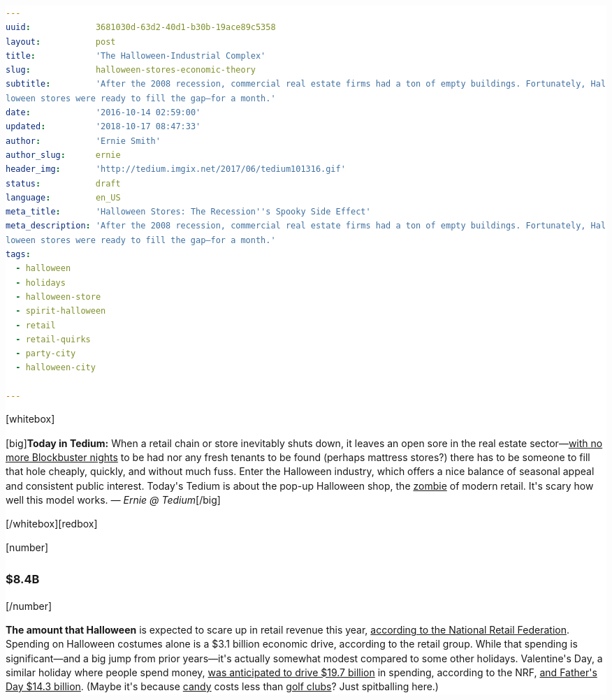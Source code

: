```yaml
---
uuid:             3681030d-63d2-40d1-b30b-19ace89c5358
layout:           post
title:            'The Halloween-Industrial Complex'
slug:             halloween-stores-economic-theory
subtitle:         'After the 2008 recession, commercial real estate firms had a ton of empty buildings. Fortunately, Halloween stores were ready to fill the gap—for a month.'
date:             '2016-10-14 02:59:00'
updated:          '2018-10-17 08:47:33'
author:           'Ernie Smith'
author_slug:      ernie
header_img:       'http://tedium.imgix.net/2017/06/tedium101316.gif'
status:           draft
language:         en_US
meta_title:       'Halloween Stores: The Recession''s Spooky Side Effect'
meta_description: 'After the 2008 recession, commercial real estate firms had a ton of empty buildings. Fortunately, Halloween stores were ready to fill the gap—for a month.'
tags:
  - halloween
  - holidays
  - halloween-store
  - spirit-halloween
  - retail
  - retail-quirks
  - party-city
  - halloween-city

---
```


[whitebox]

[big]**Today in Tedium:** When a retail chain or store inevitably shuts down, it leaves an open sore in the real estate sector—[with no more Blockbuster nights](http://tedium.co/2015/09/10/barnes-noble-running-out-of-widgets/) to be had nor any fresh tenants to be found (perhaps mattress stores?) there has to be someone to fill that hole cheaply, quickly, and without much fuss. Enter the Halloween industry, which offers a nice balance of seasonal appeal and consistent public interest. Today's Tedium is about the pop-up Halloween shop, the [zombie](http://amzn.to/2eeCKLD) of modern retail. It's scary how well this model works. *— Ernie @ Tedium*[/big]

[/whitebox][redbox]

[number]
### $8.4B
[/number]

**The amount that Halloween** is expected to scare up in retail revenue this year, [according to the National Retail Federation](https://nrf.com/resources/consumer-data/halloween-headquarters). Spending on Halloween costumes alone is a $3.1 billion economic drive, according to the retail group. While that spending is significant—and a big jump from prior years—it's actually somewhat modest compared to some other holidays. Valentine's Day, a similar holiday where people spend money, [was anticipated to drive $19.7 billion](https://nrf.com/media/press-releases/dinner-and-movie-flowers-and-jewelry-bring-valentines-day-spending-record-high) in spending, according to the NRF, [and Father's Day $14.3 billion](https://nrf.com/media/press-releases/fathers-day-spending-reach-record-high-143-billion). (Maybe it's because [candy](http://amzn.to/2emVT1g) costs less than [golf clubs](http://amzn.to/2e1ADec)? Just spitballing here.)
